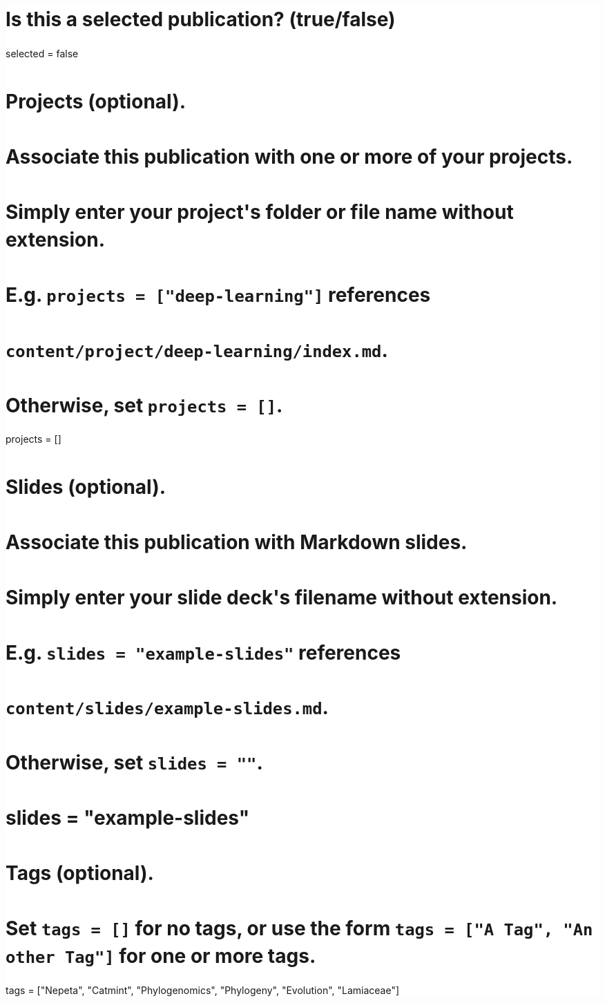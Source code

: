 # Is this a selected publication? (true/false)
selected = false

# Projects (optional).
#   Associate this publication with one or more of your projects.
#   Simply enter your project's folder or file name without extension.
#   E.g. `projects = ["deep-learning"]` references 
#   `content/project/deep-learning/index.md`.
#   Otherwise, set `projects = []`.
projects = []

# Slides (optional).
#   Associate this publication with Markdown slides.
#   Simply enter your slide deck's filename without extension.
#   E.g. `slides = "example-slides"` references 
#   `content/slides/example-slides.md`.
#   Otherwise, set `slides = ""`.
# slides = "example-slides"

# Tags (optional).
#   Set `tags = []` for no tags, or use the form `tags = ["A Tag", "Another Tag"]` for one or more tags.
tags = ["Nepeta", "Catmint", "Phylogenomics", "Phylogeny", "Evolution", "Lamiaceae"]
